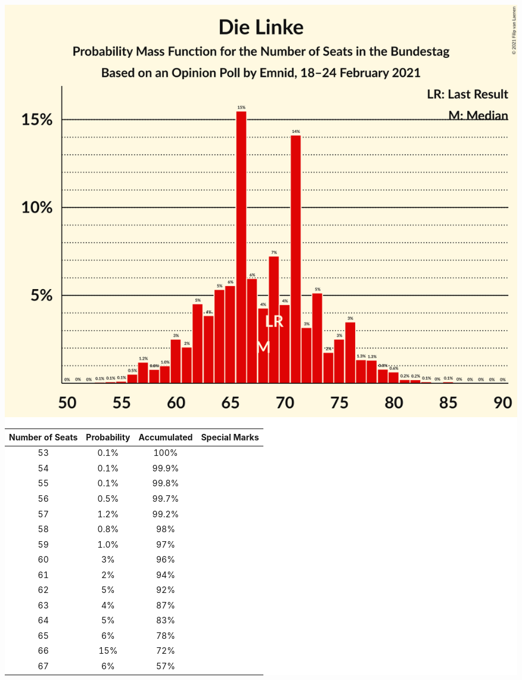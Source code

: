 ![Graph with seats probability mass function not yet produced](2021-02-24-Emnid-seats-pmf-dielinke.png "Seats Probability Mass Function")

| Number of Seats | Probability | Accumulated | Special Marks |
|:---------------:|:-----------:|:-----------:|:-------------:|
| 53 | 0.1% | 100% |  |
| 54 | 0.1% | 99.9% |  |
| 55 | 0.1% | 99.8% |  |
| 56 | 0.5% | 99.7% |  |
| 57 | 1.2% | 99.2% |  |
| 58 | 0.8% | 98% |  |
| 59 | 1.0% | 97% |  |
| 60 | 3% | 96% |  |
| 61 | 2% | 94% |  |
| 62 | 5% | 92% |  |
| 63 | 4% | 87% |  |
| 64 | 5% | 83% |  |
| 65 | 6% | 78% |  |
| 66 | 15% | 72% |  |
| 67 | 6% | 57% |  |